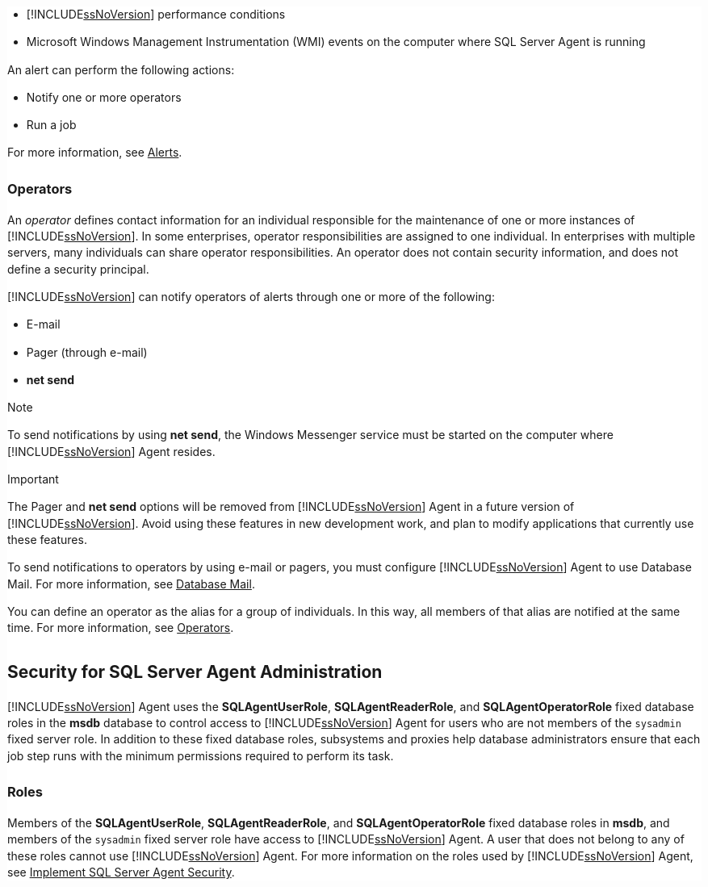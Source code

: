-   [!INCLUDE[ssNoVersion](../../includes/ssnoversion-md.md)] performance conditions  
  
-   Microsoft Windows Management Instrumentation (WMI) events on the computer where SQL Server Agent is running  
  
 An alert can perform the following actions:  
  
-   Notify one or more operators  
  
-   Run a job  
  
 For more information, see [Alerts](alerts.md).  
  
### Operators  
 An *operator* defines contact information for an individual responsible for the maintenance of one or more instances of [!INCLUDE[ssNoVersion](../../includes/ssnoversion-md.md)]. In some enterprises, operator responsibilities are assigned to one individual. In enterprises with multiple servers, many individuals can share operator responsibilities. An operator does not contain security information, and does not define a security principal.  
  
 [!INCLUDE[ssNoVersion](../../includes/ssnoversion-md.md)] can notify operators of alerts through one or more of the following:  
  
-   E-mail  
  
-   Pager (through e-mail)  
  
-   **net send**  
  
> [!NOTE]  
>  To send notifications by using **net send**, the Windows Messenger service must be started on the computer where [!INCLUDE[ssNoVersion](../../includes/ssnoversion-md.md)] Agent resides.  
  
> [!IMPORTANT]  
>  The Pager and **net send** options will be removed from [!INCLUDE[ssNoVersion](../../includes/ssnoversion-md.md)] Agent in a future version of [!INCLUDE[ssNoVersion](../../includes/ssnoversion-md.md)]. Avoid using these features in new development work, and plan to modify applications that currently use these features.  
  
 To send notifications to operators by using e-mail or pagers, you must configure [!INCLUDE[ssNoVersion](../../includes/ssnoversion-md.md)] Agent to use Database Mail. For more information, see [Database Mail](../../relational-databases/database-mail/database-mail.md).  
  
 You can define an operator as the alias for a group of individuals. In this way, all members of that alias are notified at the same time. For more information, see [Operators](operators.md).  
  
##  <a name="Security"></a> Security for SQL Server Agent Administration  
 [!INCLUDE[ssNoVersion](../../includes/ssnoversion-md.md)] Agent uses the **SQLAgentUserRole**, **SQLAgentReaderRole**, and **SQLAgentOperatorRole** fixed database roles in the **msdb** database to control access to [!INCLUDE[ssNoVersion](../../includes/ssnoversion-md.md)] Agent for users who are not members of the `sysadmin` fixed server role. In addition to these fixed database roles, subsystems and proxies help database administrators ensure that each job step runs with the minimum permissions required to perform its task.  
  
### Roles  
 Members of the **SQLAgentUserRole**, **SQLAgentReaderRole**, and **SQLAgentOperatorRole** fixed database roles in **msdb**, and members of the `sysadmin` fixed server role have access to [!INCLUDE[ssNoVersion](../../includes/ssnoversion-md.md)] Agent. A user that does not belong to any of these roles cannot use [!INCLUDE[ssNoVersion](../../includes/ssnoversion-md.md)] Agent. For more information on the roles used by [!INCLUDE[ssNoVersion](../../includes/ssnoversion-md.md)] Agent, see [Implement SQL Server Agent Security](implement-sql-server-agent-security.md).  
  